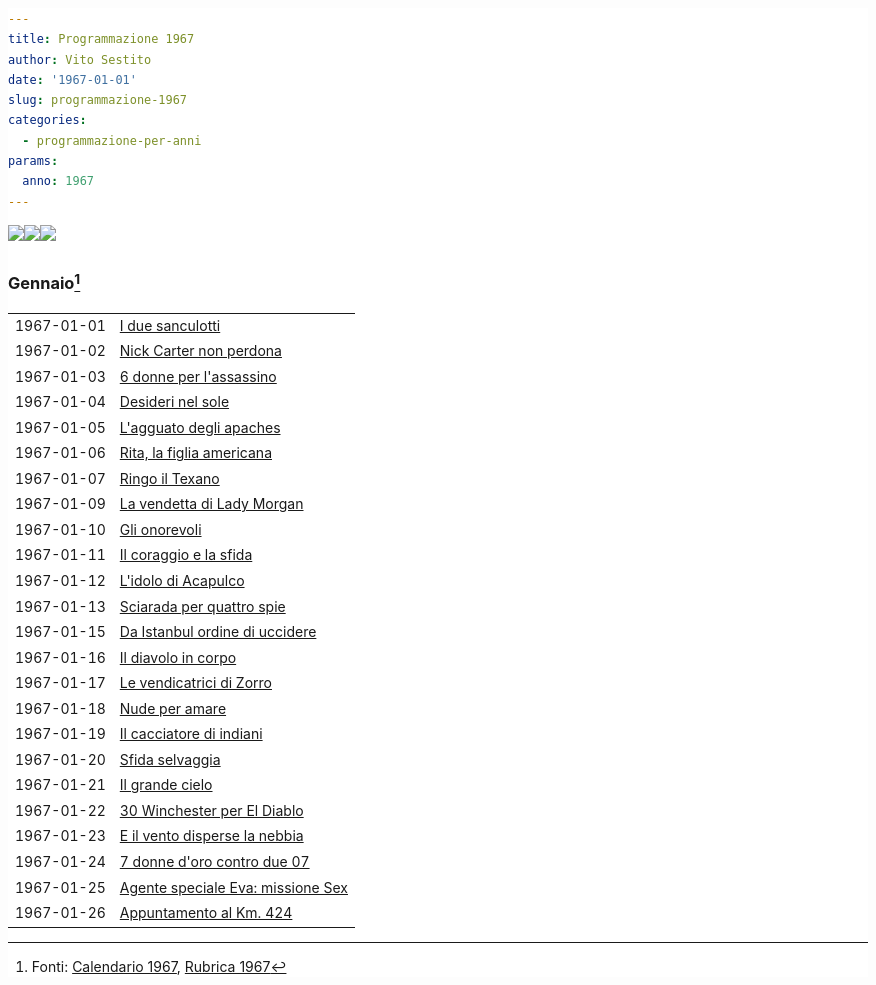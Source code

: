 ```yaml
---
title: Programmazione 1967
author: Vito Sestito
date: '1967-01-01'
slug: programmazione-1967
categories:
  - programmazione-per-anni
params:
  anno: 1967
---
```






<img src="{{< blogdown/postref >}}index_files/figure-html/unnamed-chunk-1-1.png" width="768" /><img src="{{< blogdown/postref >}}index_files/figure-html/unnamed-chunk-1-2.png" width="768" /><img src="{{< blogdown/postref >}}index_files/figure-html/unnamed-chunk-1-3.png" width="768" />


### Gennaio[^1]


|           |                                           |
|:----------|:------------------------------------------|
|1967-01-01 |[I due sanculotti](https://www.imdb.com/title/tt0060353/)|
|1967-01-02 |[Nick Carter non perdona](https://www.imdb.com/title/tt0058290/)|
|1967-01-03 |[6 donne per l'assassino](https://www.imdb.com/title/tt0058567/)|
|1967-01-04 |[Desideri nel sole](https://www.imdb.com/title/tt0143088/)|
|1967-01-05 |[L'agguato degli apaches](https://www.imdb.com/title/tt0042586/)|
|1967-01-06 |[Rita, la figlia americana](https://www.imdb.com/title/tt0059654/)|
|1967-01-07 |[Ringo il Texano](https://www.imdb.com/title/tt0061081/)|
|1967-01-09 |[La vendetta di Lady Morgan](https://www.imdb.com/title/tt0166390/)|
|1967-01-10 |[Gli onorevoli](https://www.imdb.com/title/tt0057384/)|
|1967-01-11 |[Il coraggio e la sfida](https://www.imdb.com/title/tt0054740/)|
|1967-01-12 |[L'idolo di Acapulco](https://www.imdb.com/title/tt0057083/)|
|1967-01-13 |[Sciarada per quattro spie](https://www.imdb.com/title/tt0060140/)|
|1967-01-15 |[Da Istanbul ordine di uccidere](https://www.imdb.com/title/tt0204235/)|
|1967-01-16 |[Il diavolo in corpo](https://www.imdb.com/title/tt0038476/)|
|1967-01-17 |[Le vendicatrici di Zorro](https://www.imdb.com/title/tt0280177/)|
|1967-01-18 |[Nude per amare](https://www.imdb.com/title/tt0057116/)|
|1967-01-19 |[Il cacciatore di indiani](https://www.imdb.com/title/tt0048204/)|
|1967-01-20 |[Sfida selvaggia](https://www.imdb.com/title/tt0057257/)|
|1967-01-21 |[Il grande cielo](https://www.imdb.com/title/tt0044419/)|
|1967-01-22 |[30 Winchester per El Diablo](https://www.imdb.com/title/tt0058862/)|
|1967-01-23 |[E il vento disperse la nebbia](https://www.imdb.com/title/tt0055738/)|
|1967-01-24 |[7 donne d'oro contro due 07](https://www.imdb.com/title/tt0196090/)|
|1967-01-25 |[Agente speciale Eva: missione Sex](https://www.imdb.com/title/tt0057644/)|
|1967-01-26 |[Appuntamento al Km. 424](https://www.imdb.com/title/tt0047982/)|

[^1]: Fonti: [Calendario 1967](/1967/01/01/calendario-1967/), [Rubrica 1967](/1967/01/01/rubrica-1967/)